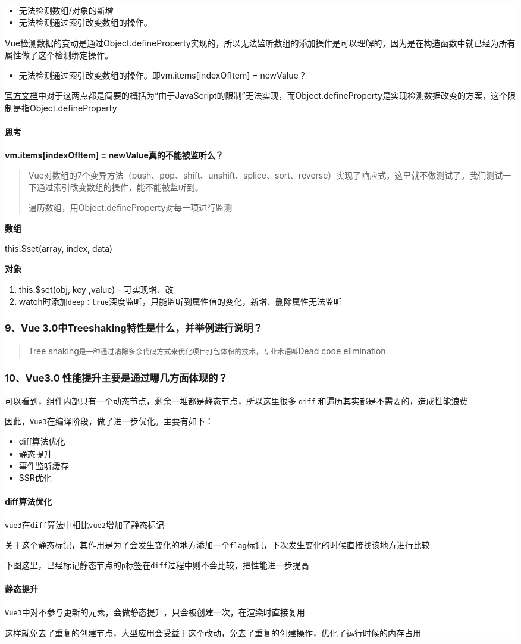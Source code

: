 - 无法检测数组/对象的新增
- 无法检测通过索引改变数组的操作。

Vue检测数据的变动是通过Object.defineProperty实现的，所以无法监听数组的添加操作是可以理解的，因为是在构造函数中就已经为所有属性做了这个检测绑定操作。

- 无法检测通过索引改变数组的操作。即vm.items[indexOfItem] = newValue？

[官方文档](https://cn.vuejs.org/v2/guide/list.html#注意事项)中对于这两点都是简要的概括为“由于JavaScript的限制”无法实现，而Object.defineProperty是实现检测数据改变的方案，这个限制是指Object.defineProperty

#### 思考

**vm.items[indexOfItem] = newValue真的不能被监听么？**

> Vue对数组的7个变异方法（push、pop、shift、unshift、splice、sort、reverse）实现了响应式。这里就不做测试了。我们测试一下通过索引改变数组的操作，能不能被监听到。
>
> 遍历数组，用Object.defineProperty对每一项进行监测



**数组**

this.$set(array, index, data)

**对象**

1. this.$set(obj, key ,value) - 可实现增、改
2. watch时添加`deep：true`深度监听，只能监听到属性值的变化，新增、删除属性无法监听



### 9、Vue 3.0中Treeshaking特性是什么，并举例进行说明？

> Tree shaking` 是一种通过清除多余代码方式来优化项目打包体积的技术，专业术语叫 `Dead code elimination



### 10、Vue3.0 性能提升主要是通过哪几方面体现的？

可以看到，组件内部只有一个动态节点，剩余一堆都是静态节点，所以这里很多 `diff` 和遍历其实都是不需要的，造成性能浪费

因此，`Vue3`在编译阶段，做了进一步优化。主要有如下：

- diff算法优化
- 静态提升
- 事件监听缓存
- SSR优化

#### diff算法优化

`vue3`在`diff`算法中相比`vue2`增加了静态标记

关于这个静态标记，其作用是为了会发生变化的地方添加一个`flag`标记，下次发生变化的时候直接找该地方进行比较

下图这里，已经标记静态节点的`p`标签在`diff`过程中则不会比较，把性能进一步提高

#### 静态提升

`Vue3`中对不参与更新的元素，会做静态提升，只会被创建一次，在渲染时直接复用

这样就免去了重复的创建节点，大型应用会受益于这个改动，免去了重复的创建操作，优化了运行时候的内存占用
